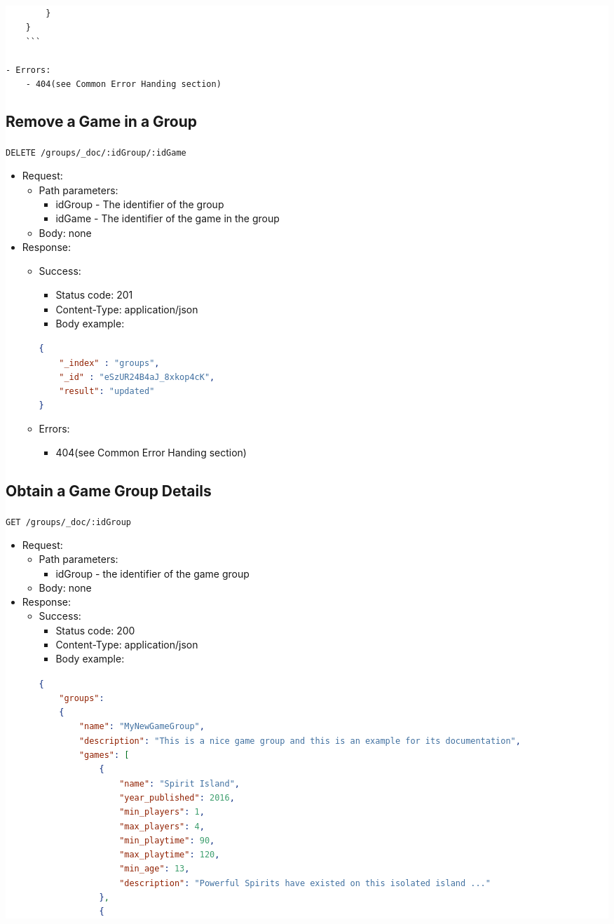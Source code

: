            }
        }
        ```

    - Errors:
        - 404(see Common Error Handing section)

## Remove a Game in a Group
```http
DELETE /groups/_doc/:idGroup/:idGame
```

- Request:
    - Path parameters:
        - idGroup - The identifier of the group
        - idGame - The identifier of the game in the group
    - Body: none
- Response:
    - Success: 
        - Status code: 201
        - Content-Type: application/json
        - Body example:   
        ```json 
        {
            "_index" : "groups",
            "_id" : "eSzUR24B4aJ_8xkop4cK",
            "result": "updated"
        }
        ```

    - Errors:
        - 404(see Common Error Handing section)

## Obtain a Game Group Details
```http
GET /groups/_doc/:idGroup
```
- Request:
    - Path parameters:
        - idGroup - the identifier of the game group
    - Body: none
- Response:
    - Success: 
        - Status code: 200
        - Content-Type: application/json
        - Body example:   
        ```json 
        {
            "groups": 
            {
                "name": "MyNewGameGroup",
                "description": "This is a nice game group and this is an example for its documentation",
                "games": [
                    {
                        "name": "Spirit Island",
                        "year_published": 2016,
                        "min_players": 1,
                        "max_players": 4,
                        "min_playtime": 90,
                        "max_playtime": 120,
                        "min_age": 13,
                        "description": "Powerful Spirits have existed on this isolated island ..."
                    },
                    {